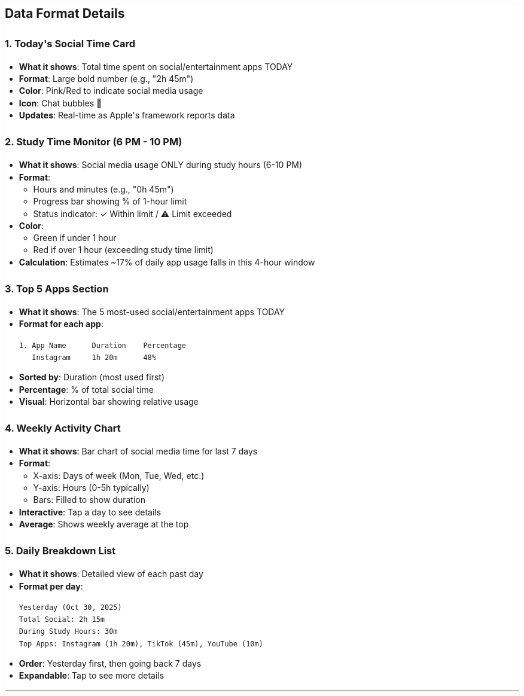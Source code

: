 
## Data Format Details

### 1. **Today's Social Time Card**
- **What it shows**: Total time spent on social/entertainment apps TODAY
- **Format**: Large bold number (e.g., "2h 45m")
- **Color**: Pink/Red to indicate social media usage
- **Icon**: Chat bubbles 💬
- **Updates**: Real-time as Apple's framework reports data

### 2. **Study Time Monitor (6 PM - 10 PM)**
- **What it shows**: Social media usage ONLY during study hours (6-10 PM)
- **Format**: 
  - Hours and minutes (e.g., "0h 45m")
  - Progress bar showing % of 1-hour limit
  - Status indicator: ✓ Within limit / ⚠️ Limit exceeded
- **Color**: 
  - Green if under 1 hour
  - Red if over 1 hour (exceeding study time limit)
- **Calculation**: Estimates ~17% of daily app usage falls in this 4-hour window

### 3. **Top 5 Apps Section**
- **What it shows**: The 5 most-used social/entertainment apps TODAY
- **Format for each app**:
  ```
  1. App Name      Duration    Percentage
     Instagram     1h 20m      48%
  ```
- **Sorted by**: Duration (most used first)
- **Percentage**: % of total social time
- **Visual**: Horizontal bar showing relative usage

### 4. **Weekly Activity Chart**
- **What it shows**: Bar chart of social media time for last 7 days
- **Format**:
  - X-axis: Days of week (Mon, Tue, Wed, etc.)
  - Y-axis: Hours (0-5h typically)
  - Bars: Filled to show duration
- **Interactive**: Tap a day to see details
- **Average**: Shows weekly average at the top

### 5. **Daily Breakdown List**
- **What it shows**: Detailed view of each past day
- **Format per day**:
  ```
  Yesterday (Oct 30, 2025)
  Total Social: 2h 15m
  During Study Hours: 30m
  Top Apps: Instagram (1h 20m), TikTok (45m), YouTube (10m)
  ```
- **Order**: Yesterday first, then going back 7 days
- **Expandable**: Tap to see more details

---